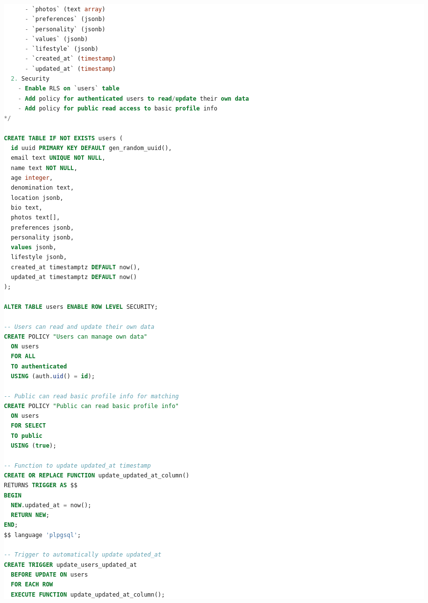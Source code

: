 ```sql
      - `photos` (text array)
      - `preferences` (jsonb)
      - `personality` (jsonb)
      - `values` (jsonb)
      - `lifestyle` (jsonb)
      - `created_at` (timestamp)
      - `updated_at` (timestamp)
  2. Security
    - Enable RLS on `users` table
    - Add policy for authenticated users to read/update their own data
    - Add policy for public read access to basic profile info
*/

CREATE TABLE IF NOT EXISTS users (
  id uuid PRIMARY KEY DEFAULT gen_random_uuid(),
  email text UNIQUE NOT NULL,
  name text NOT NULL,
  age integer,
  denomination text,
  location jsonb,
  bio text,
  photos text[],
  preferences jsonb,
  personality jsonb,
  values jsonb,
  lifestyle jsonb,
  created_at timestamptz DEFAULT now(),
  updated_at timestamptz DEFAULT now()
);

ALTER TABLE users ENABLE ROW LEVEL SECURITY;

-- Users can read and update their own data
CREATE POLICY "Users can manage own data"
  ON users
  FOR ALL
  TO authenticated
  USING (auth.uid() = id);

-- Public can read basic profile info for matching
CREATE POLICY "Public can read basic profile info"
  ON users
  FOR SELECT
  TO public
  USING (true);

-- Function to update updated_at timestamp
CREATE OR REPLACE FUNCTION update_updated_at_column()
RETURNS TRIGGER AS $$
BEGIN
  NEW.updated_at = now();
  RETURN NEW;
END;
$$ language 'plpgsql';

-- Trigger to automatically update updated_at
CREATE TRIGGER update_users_updated_at
  BEFORE UPDATE ON users
  FOR EACH ROW
  EXECUTE FUNCTION update_updated_at_column();
```
